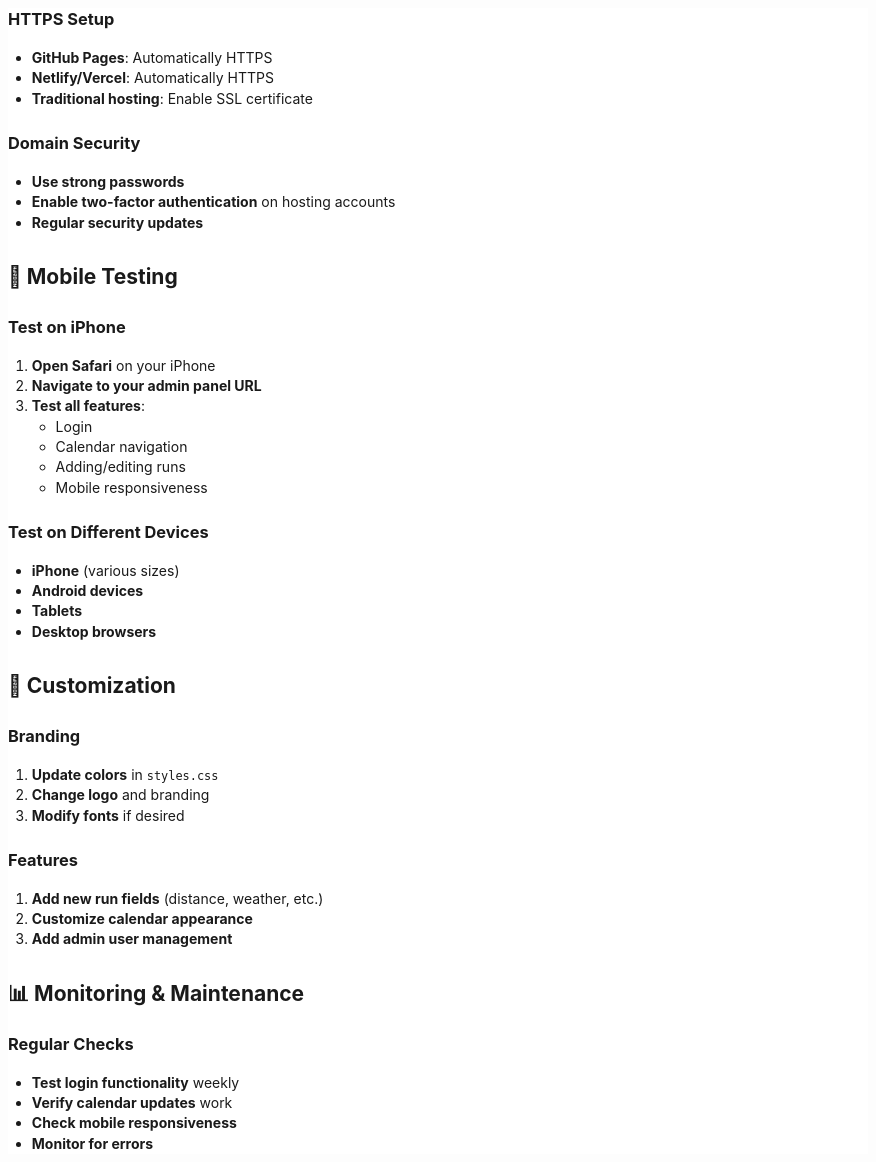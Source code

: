 ### **HTTPS Setup**
- **GitHub Pages**: Automatically HTTPS
- **Netlify/Vercel**: Automatically HTTPS
- **Traditional hosting**: Enable SSL certificate

### **Domain Security**
- **Use strong passwords**
- **Enable two-factor authentication** on hosting accounts
- **Regular security updates**

## 📱 **Mobile Testing**

### **Test on iPhone**
1. **Open Safari** on your iPhone
2. **Navigate to your admin panel URL**
3. **Test all features**:
   - Login
   - Calendar navigation
   - Adding/editing runs
   - Mobile responsiveness

### **Test on Different Devices**
- **iPhone** (various sizes)
- **Android devices**
- **Tablets**
- **Desktop browsers**

## 🔧 **Customization**

### **Branding**
1. **Update colors** in `styles.css`
2. **Change logo** and branding
3. **Modify fonts** if desired

### **Features**
1. **Add new run fields** (distance, weather, etc.)
2. **Customize calendar appearance**
3. **Add admin user management**

## 📊 **Monitoring & Maintenance**

### **Regular Checks**
- **Test login functionality** weekly
- **Verify calendar updates** work
- **Check mobile responsiveness**
- **Monitor for errors**
